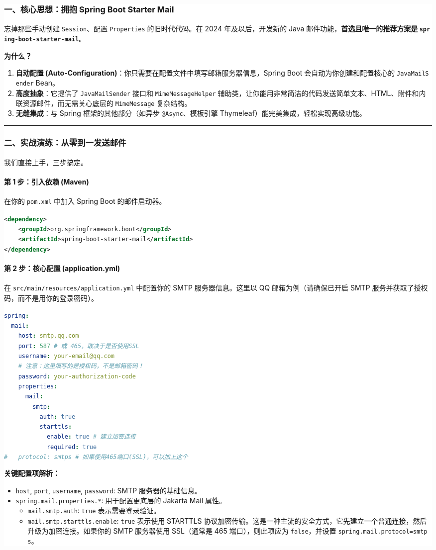 ### 一、核心思想：拥抱 Spring Boot Starter Mail

忘掉那些手动创建 `Session`、配置 `Properties` 的旧时代代码。在 2024 年及以后，开发新的 Java 邮件功能，**首选且唯一的推荐方案是 `spring-boot-starter-mail`**。

**为什么？**

1.  **自动配置 (Auto-Configuration)**：你只需要在配置文件中填写邮箱服务器信息，Spring Boot 会自动为你创建和配置核心的 `JavaMailSender` Bean。
2.  **高度抽象**：它提供了 `JavaMailSender` 接口和 `MimeMessageHelper` 辅助类，让你能用非常简洁的代码发送简单文本、HTML、附件和内联资源邮件，而无需关心底层的 `MimeMessage` 复杂结构。
3.  **无缝集成**：与 Spring 框架的其他部分（如异步 `@Async`、模板引擎 Thymeleaf）能完美集成，轻松实现高级功能。

---

### 二、实战演练：从零到一发送邮件

我们直接上手，三步搞定。

#### 第 1 步：引入依赖 (Maven)

在你的 `pom.xml` 中加入 Spring Boot 的邮件启动器。

```xml
<dependency>
    <groupId>org.springframework.boot</groupId>
    <artifactId>spring-boot-starter-mail</artifactId>
</dependency>
```

#### 第 2 步：核心配置 (application.yml)

在 `src/main/resources/application.yml` 中配置你的 SMTP 服务器信息。这里以 QQ 邮箱为例（请确保已开启 SMTP 服务并获取了授权码，而不是用你的登录密码）。

```yaml
spring:
  mail:
    host: smtp.qq.com
    port: 587 # 或 465，取决于是否使用SSL
    username: your-email@qq.com
    # 注意：这里填写的是授权码，不是邮箱密码！
    password: your-authorization-code 
    properties:
      mail:
        smtp:
          auth: true
          starttls:
            enable: true # 建立加密连接
            required: true
#   protocol: smtps # 如果使用465端口(SSL)，可以加上这个
```

**关键配置项解析：**

*   `host`, `port`, `username`, `password`: SMTP 服务器的基础信息。
*   `spring.mail.properties.*`: 用于配置更底层的 Jakarta Mail 属性。
    *   `mail.smtp.auth`: `true` 表示需要登录验证。
    *   `mail.smtp.starttls.enable`: `true` 表示使用 STARTTLS 协议加密传输。这是一种主流的安全方式，它先建立一个普通连接，然后升级为加密连接。如果你的 SMTP 服务器使用 SSL（通常是 465 端口），则此项应为 `false`，并设置 `spring.mail.protocol=smtps`。
